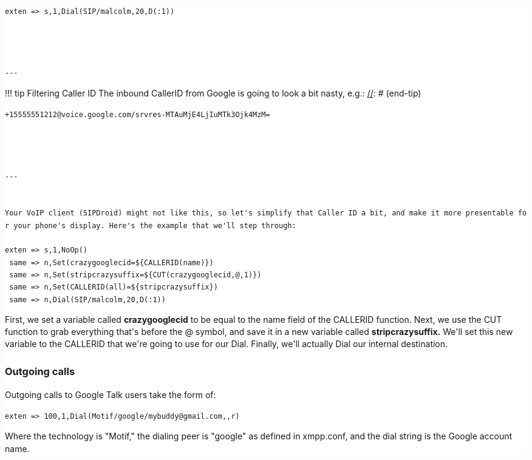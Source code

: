 
  
  

```
exten => s,1,Dial(SIP/malcolm,20,D(:1))
  



---

```



!!! tip Filtering Caller ID
    The inbound CallerID from Google is going to look a bit nasty, e.g.:
[//]: # (end-tip)


  
  

```
+15555551212@voice.google.com/srvres-MTAuMjE4LjIuMTk3Ojk4MzM=
  



---


Your VoIP client (SIPDroid) might not like this, so let's simplify that Caller ID a bit, and make it more presentable for your phone's display. Here's the example that we'll step through:

exten => s,1,NoOp()
 same => n,Set(crazygooglecid=${CALLERID(name)})
 same => n,Set(stripcrazysuffix=${CUT(crazygooglecid,@,1)})
 same => n,Set(CALLERID(all)=${stripcrazysuffix})
 same => n,Dial(SIP/malcolm,20,D(:1))

```

First, we set a variable called **crazygooglecid** to be equal to the name field of the CALLERID function. Next, we use the CUT function to grab everything that's before the @ symbol, and save it in a new variable called **stripcrazysuffix.** We'll set this new variable to the CALLERID that we're going to use for our Dial. Finally, we'll actually Dial our internal destination.

### Outgoing calls

Outgoing calls to Google Talk users take the form of:

```
exten => 100,1,Dial(Motif/google/mybuddy@gmail.com,,r)

```

Where the technology is "Motif," the dialing peer is "google" as defined in xmpp.conf, and the dial string is the Google account name.


[//]: # (end-warning)
[//]: # (end-note)